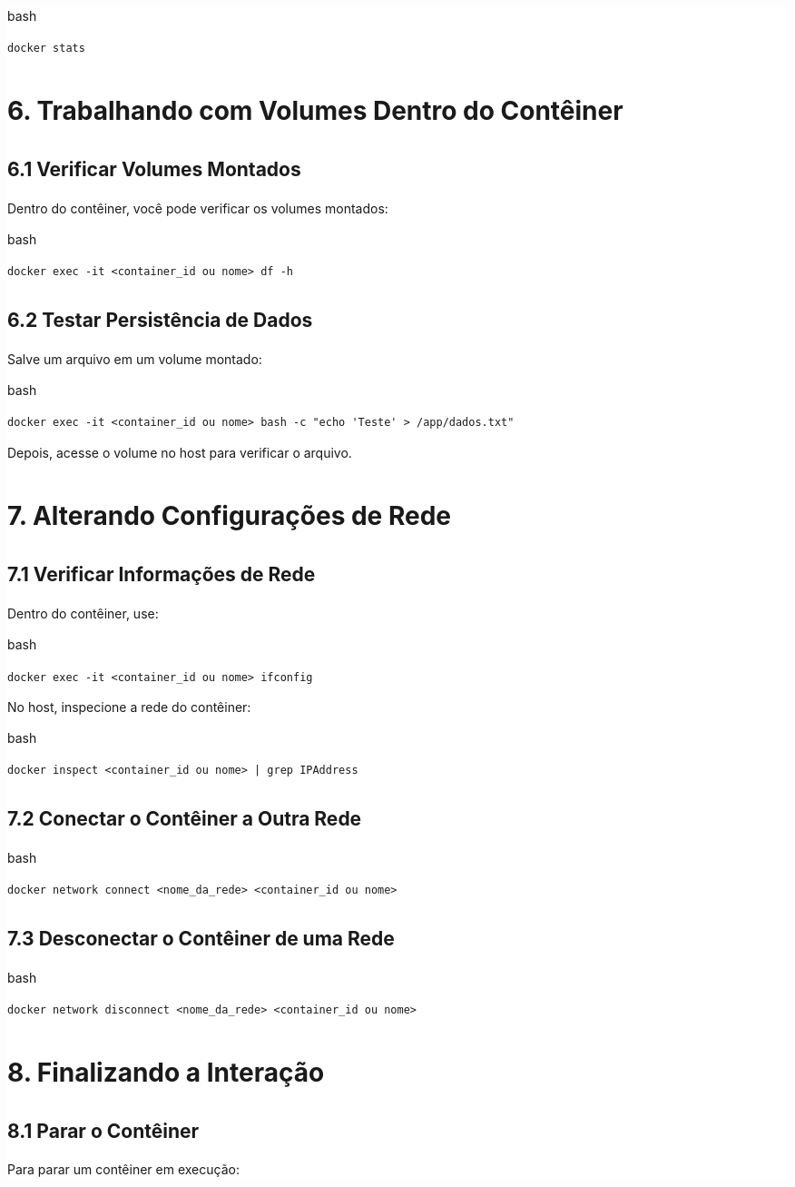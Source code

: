 bash
```
docker stats
```
# 6. Trabalhando com Volumes Dentro do Contêiner
## 6.1 Verificar Volumes Montados
Dentro do contêiner, você pode verificar os volumes montados:

bash
```
docker exec -it <container_id ou nome> df -h
```
## 6.2 Testar Persistência de Dados
Salve um arquivo em um volume montado:

bash
```
docker exec -it <container_id ou nome> bash -c "echo 'Teste' > /app/dados.txt"
```
Depois, acesse o volume no host para verificar o arquivo.

# 7. Alterando Configurações de Rede
## 7.1 Verificar Informações de Rede
Dentro do contêiner, use:

bash
```
docker exec -it <container_id ou nome> ifconfig
```
No host, inspecione a rede do contêiner:

bash
```
docker inspect <container_id ou nome> | grep IPAddress
```
## 7.2 Conectar o Contêiner a Outra Rede
bash
```
docker network connect <nome_da_rede> <container_id ou nome>
```
## 7.3 Desconectar o Contêiner de uma Rede
bash
```
docker network disconnect <nome_da_rede> <container_id ou nome>
```
# 8. Finalizando a Interação
## 8.1 Parar o Contêiner
Para parar um contêiner em execução:
